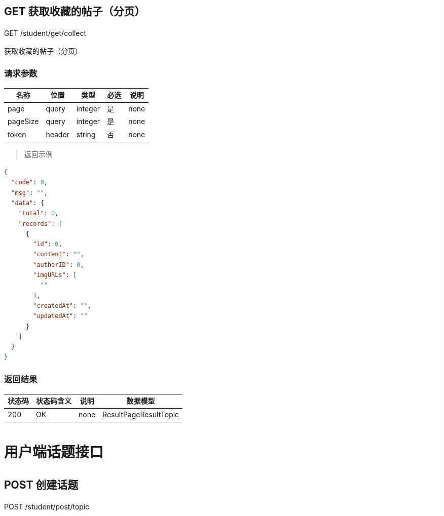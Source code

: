 ## GET 获取收藏的帖子（分页）

GET /student/get/collect

获取收藏的帖子（分页）

### 请求参数

| 名称     | 位置   | 类型    | 必选 | 说明 |
| -------- | ------ | ------- | ---- | ---- |
| page     | query  | integer | 是   | none |
| pageSize | query  | integer | 是   | none |
| token    | header | string  | 否   | none |

> 返回示例

```json
{
  "code": 0,
  "msg": "",
  "data": {
    "total": 0,
    "records": [
      {
        "id": 0,
        "content": "",
        "authorID": 0,
        "imgURLs": [
          ""
        ],
        "createdAt": "",
        "updatedAt": ""
      }
    ]
  }
}
```

### 返回结果

| 状态码 | 状态码含义                                              | 说明 | 数据模型                                              |
| ------ | ------------------------------------------------------- | ---- | ----------------------------------------------------- |
| 200    | [OK](https://tools.ietf.org/html/rfc7231#section-6.3.1) | none | [ResultPageResultTopic](#schemaresultpageresulttopic) |

# 用户端话题接口

## POST 创建话题

POST /student/post/topic

